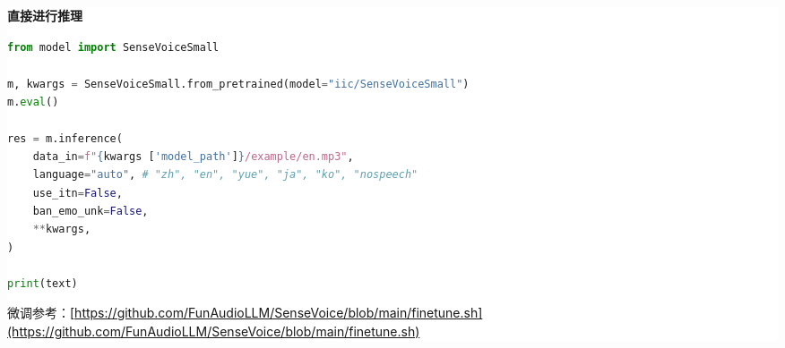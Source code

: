 **直接进行推理**

```python
from model import SenseVoiceSmall

m, kwargs = SenseVoiceSmall.from_pretrained(model="iic/SenseVoiceSmall")
m.eval()

res = m.inference(
    data_in=f"{kwargs ['model_path']}/example/en.mp3",
    language="auto", # "zh", "en", "yue", "ja", "ko", "nospeech"
    use_itn=False,
    ban_emo_unk=False,
    **kwargs,
)

print(text)
```

微调参考：[https://github.com/FunAudioLLM/SenseVoice/blob/main/finetune.sh](https://github.com/FunAudioLLM/SenseVoice/blob/main/finetune.sh)
